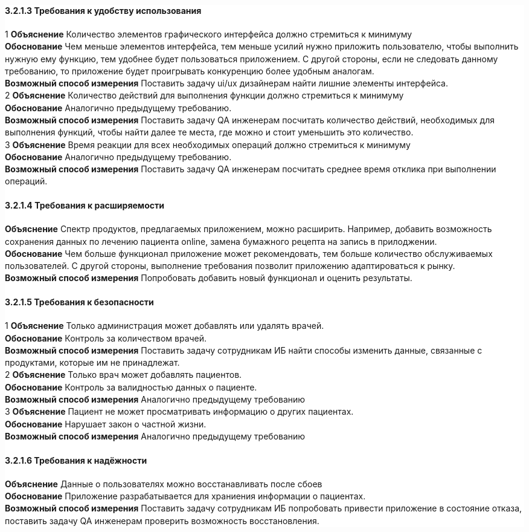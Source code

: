 <a name="ease_of_use"/>

#### 3.2.1.3 Требования к удобству использования
1 **Объяснение** Количество элементов графического интерфейса должно стремиться к минимуму <br>
**Обоснование** Чем меньше элементов интерфейса, тем меньше усилий нужно приложить пользователю, чтобы выполнить нужную ему функцию, тем удобнее будет пользоваться приложением. С другой стороны, если не следовать данному требованию, то приложение будет проигрывать конкуренцию более удобным аналогам. <br>
**Возможный способ измерения** Поставить задачу ui/ux дизайнерам найти лишние элементы интерфейса. <br>
2 **Объяснение** Количество действий для выполнения функции должно стремиться к минимуму <br>
**Обоснование** Аналогично предыдущему требованию. <br>
**Возможный способ измерения** Поставить задачу QA инженерам посчитать количество действий, необходимых для выполнения функций, чтобы найти далее те места, где можно и стоит уменьшить это количество. <br>
3 **Объяснение** Время реакции для всех необходимых операций должно стремиться к минимуму <br>
**Обоснование** Аналогично предыдущему требованию. <br>
**Возможный способ измерения** Поставить задачу QA инженерам посчитать среднее время отклика при выполнении операций. <br>

<a name="extensibility"/>

#### 3.2.1.4 Требования к расширяемости
**Объяснение** Спектр продуктов, предлагаемых приложением, можно расширить. Например, добавить возможность сохранения данных по лечению пациента online, замена бумажного рецепта на запись в прилоджении. <br>
**Обоснование** Чем больше функционал приложение может рекомендовать, тем больше количество обслуживаемых пользователей. С другой стороны, выполнение требования позволит приложению адаптироваться к рынку. <br>
**Возможный способ измерения** Попробовать добавить новый функционал и оценить результаты. <br>

<a name="security_requirements"/>

#### 3.2.1.5 Требования к безопасности
1 **Объяснение** Только администрация может добавлять или удалять врачей. <br>
**Обоснование**  Контроль за количеством врачей. <br>
**Возможный способ измерения** Поставить задачу сотрудникам ИБ найти способы изменить данные, связанные с продуктами, которые им не принадлежат. <br>
2 **Объяснение** Только врач может добавлять пациентов. <br>
**Обоснование** Контроль за валидностью данных о пациенте. <br>
**Возможный способ измерения** Аналогично предыдущему требованию <br>
3 **Объяснение** Пациент не может просматривать информацию о других пациентах. <br>
**Обоснование** Нарушает закон о частной жизни.  <br>
**Возможный способ измерения** Аналогично предыдущему требованию <br>

<a name="reliability"/>

#### 3.2.1.6 Требования к надёжности
**Объяснение** Данные о пользователях можно восстанавливать после сбоев <br>
**Обоснование** Приложение разрабатывается для храниения информации о пациентах. <br>
**Возможный способ измерения** Поставить задачу сотрудникам ИБ попробовать привести приложение в состояние отказа, поставить задачу QA инженерам проверить возможность восстановления.
